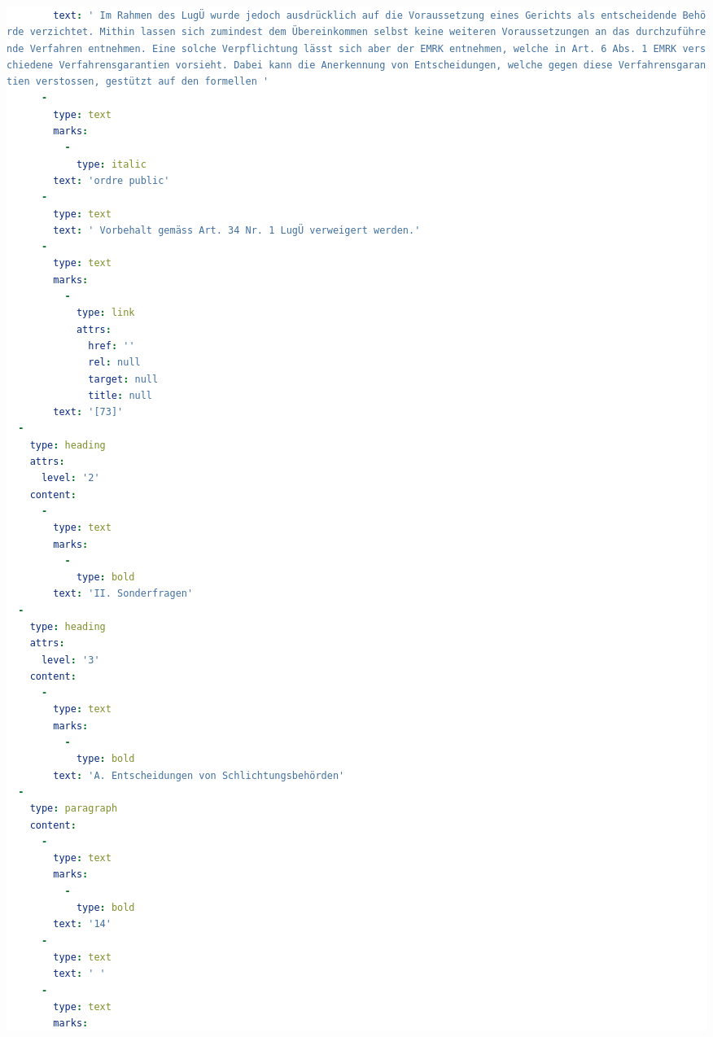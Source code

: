 ```yaml
        text: ' Im Rahmen des LugÜ wurde jedoch ausdrücklich auf die Voraussetzung eines Gerichts als entscheidende Behörde verzichtet. Mithin lassen sich zumindest dem Übereinkommen selbst keine weiteren Voraussetzungen an das durchzuführende Verfahren entnehmen. Eine solche Verpflichtung lässt sich aber der EMRK entnehmen, welche in Art. 6 Abs. 1 EMRK verschiedene Verfahrensgarantien vorsieht. Dabei kann die Anerkennung von Entscheidungen, welche gegen diese Verfahrensgarantien verstossen, gestützt auf den formellen '
      -
        type: text
        marks:
          -
            type: italic
        text: 'ordre public'
      -
        type: text
        text: ' Vorbehalt gemäss Art. 34 Nr. 1 LugÜ verweigert werden.'
      -
        type: text
        marks:
          -
            type: link
            attrs:
              href: ''
              rel: null
              target: null
              title: null
        text: '[73]'
  -
    type: heading
    attrs:
      level: '2'
    content:
      -
        type: text
        marks:
          -
            type: bold
        text: 'II. Sonderfragen'
  -
    type: heading
    attrs:
      level: '3'
    content:
      -
        type: text
        marks:
          -
            type: bold
        text: 'A. Entscheidungen von Schlichtungsbehörden'
  -
    type: paragraph
    content:
      -
        type: text
        marks:
          -
            type: bold
        text: '14'
      -
        type: text
        text: ' '
      -
        type: text
        marks:
```